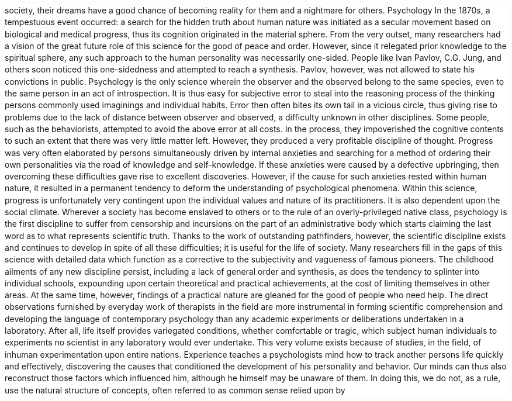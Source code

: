 society, their dreams have a good chance of becoming reality for them and a
nightmare for others.
Psychology
In the 1870s, a tempestuous event occurred: a search for the hidden truth
about human nature was initiated as a secular movement based on biological
and medical progress, thus its cognition originated in the material sphere.
From the very outset, many researchers had a vision of the great future role
of this science for the good of peace and order. However, since it relegated
prior knowledge to the spiritual sphere, any such approach to the human
personality was necessarily one-sided.
People like Ivan Pavlov, C.G. Jung,
and others soon noticed this one-sidedness and attempted to reach a
synthesis. Pavlov, however, was not allowed to state his convictions in
public.
Psychology is the only science wherein the observer and the observed belong
to the same species, even to the same person in an act of introspection. It
is thus easy for subjective error to steal into the reasoning process of the
thinking persons commonly used imaginings and individual habits. Error then
often bites its own tail in a vicious circle, thus giving rise to problems
due to the lack of distance between observer and observed, a difficulty
unknown in other disciplines.
Some people, such as the behaviorists, attempted
to avoid the above error at all costs. In the process, they impoverished the
cognitive contents to such an extent that there was very little matter left.
However, they produced a very profitable discipline of thought. Progress was
very often elaborated by persons simultaneously driven by internal anxieties
and searching for a method of ordering their own personalities via the road
of knowledge and self-knowledge. If these anxieties were caused by a
defective upbringing, then overcoming these difficulties gave rise to
excellent discoveries.
However, if the cause for such anxieties rested
within human nature, it resulted in a permanent tendency to deform the
understanding of psychological phenomena. Within this science, progress is
unfortunately very contingent upon the individual values and nature of its
practitioners. It is also dependent upon the social climate. Wherever a
society has become enslaved to others or to the rule of an overly-privileged
native class, psychology is the first discipline to suffer from censorship
and incursions on the part of an administrative body which starts claiming
the last word as to what represents scientific truth.
Thanks to the work of outstanding pathfinders, however, the scientific
discipline exists and continues to develop in spite of all these
difficulties; it is useful for the life of society. Many researchers fill in
the gaps of this science with detailed data which function as a corrective
to the subjectivity and vagueness of famous pioneers. The childhood ailments
of any new discipline persist, including a lack of general order and
synthesis, as does the tendency to splinter into individual schools,
expounding upon certain theoretical and practical achievements, at the cost
of limiting themselves in other areas.
At the same time, however, findings of a practical nature are gleaned for
the good of people who need help. The direct observations furnished by
everyday work of therapists in the field are more instrumental in forming
scientific comprehension and developing the language of contemporary
psychology than any academic experiments or deliberations undertaken in a
laboratory. After all, life itself provides variegated conditions, whether
comfortable or tragic, which subject human individuals to experiments no
scientist in any laboratory would ever undertake. This very volume exists
because of studies, in the field, of inhuman experimentation upon entire
nations.
Experience teaches a psychologists mind how to track another persons life
quickly and effectively, discovering the causes that conditioned the
development of his personality and behavior. Our minds can thus also
reconstruct those factors which influenced him, although he himself may be
unaware of them. In doing this, we do not, as a rule, use the natural
structure of concepts, often referred to as common sense relied upon by